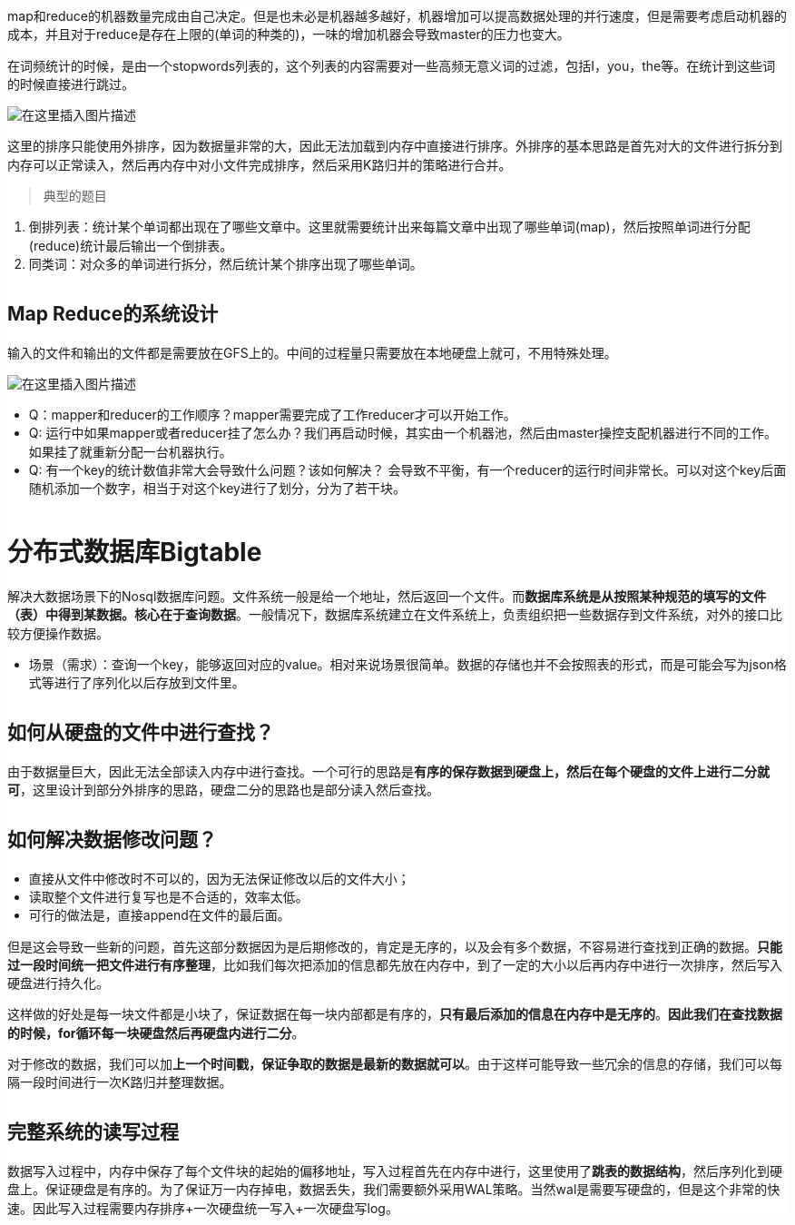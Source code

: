 map和reduce的机器数量完成由自己决定。但是也未必是机器越多越好，机器增加可以提高数据处理的并行速度，但是需要考虑启动机器的成本，并且对于reduce是存在上限的(单词的种类的)，一味的增加机器会导致master的压力也变大。

在词频统计的时候，是由一个stopwords列表的，这个列表的内容需要对一些高频无意义词的过滤，包括I，you，the等。在统计到这些词的时候直接进行跳过。

![在这里插入图片描述](https://img-blog.csdnimg.cn/20210413104232124.png?x-oss-process=image/watermark,type_ZmFuZ3poZW5naGVpdGk,shadow_10,text_aHR0cHM6Ly9ibG9nLmNzZG4ubmV0L3pjejU1NjY3MTk=,size_16,color_FFFFFF,t_70)

这里的排序只能使用外排序，因为数据量非常的大，因此无法加载到内存中直接进行排序。外排序的基本思路是首先对大的文件进行拆分到内存可以正常读入，然后再内存中对小文件完成排序，然后采用K路归并的策略进行合并。

> 典型的题目

1. 倒排列表：统计某个单词都出现在了哪些文章中。这里就需要统计出来每篇文章中出现了哪些单词(map)，然后按照单词进行分配(reduce)统计最后输出一个倒排表。
2. 同类词：对众多的单词进行拆分，然后统计某个排序出现了哪些单词。

## Map Reduce的系统设计
输入的文件和输出的文件都是需要放在GFS上的。中间的过程量只需要放在本地硬盘上就可，不用特殊处理。

![在这里插入图片描述](https://img-blog.csdnimg.cn/20210413105308511.png?x-oss-process=image/watermark,type_ZmFuZ3poZW5naGVpdGk,shadow_10,text_aHR0cHM6Ly9ibG9nLmNzZG4ubmV0L3pjejU1NjY3MTk=,size_16,color_FFFFFF,t_70)


- Q：mapper和reducer的工作顺序？mapper需要完成了工作reducer才可以开始工作。
- Q: 运行中如果mapper或者reducer挂了怎么办？我们再启动时候，其实由一个机器池，然后由master操控支配机器进行不同的工作。如果挂了就重新分配一台机器执行。
- Q: 有一个key的统计数值非常大会导致什么问题？该如何解决？  会导致不平衡，有一个reducer的运行时间非常长。可以对这个key后面随机添加一个数字，相当于对这个key进行了划分，分为了若干块。

# 分布式数据库Bigtable
解决大数据场景下的Nosql数据库问题。文件系统一般是给一个地址，然后返回一个文件。而**数据库系统是从按照某种规范的填写的文件（表）中得到某数据。核心在于查询数据**。一般情况下，数据库系统建立在文件系统上，负责组织把一些数据存到文件系统，对外的接口比较方便操作数据。

- 场景（需求）：查询一个key，能够返回对应的value。相对来说场景很简单。数据的存储也并不会按照表的形式，而是可能会写为json格式等进行了序列化以后存放到文件里。

## 如何从硬盘的文件中进行查找？

由于数据量巨大，因此无法全部读入内存中进行查找。一个可行的思路是**有序的保存数据到硬盘上，然后在每个硬盘的文件上进行二分就可**，这里设计到部分外排序的思路，硬盘二分的思路也是部分读入然后查找。

## 如何解决数据修改问题？
- 直接从文件中修改时不可以的，因为无法保证修改以后的文件大小；
- 读取整个文件进行复写也是不合适的，效率太低。
- 可行的做法是，直接append在文件的最后面。

但是这会导致一些新的问题，首先这部分数据因为是后期修改的，肯定是无序的，以及会有多个数据，不容易进行查找到正确的数据。**只能过一段时间统一把文件进行有序整理**，比如我们每次把添加的信息都先放在内存中，到了一定的大小以后再内存中进行一次排序，然后写入硬盘进行持久化。

这样做的好处是每一块文件都是小块了，保证数据在每一块内部都是有序的，**只有最后添加的信息在内存中是无序的**。**因此我们在查找数据的时候，for循环每一块硬盘然后再硬盘内进行二分**。

对于修改的数据，我们可以加**上一个时间戳，保证争取的数据是最新的数据就可以**。由于这样可能导致一些冗余的信息的存储，我们可以每隔一段时间进行一次K路归并整理数据。

## 完整系统的读写过程
数据写入过程中，内存中保存了每个文件块的起始的偏移地址，写入过程首先在内存中进行，这里使用了**跳表的数据结构**，然后序列化到硬盘上。保证硬盘是有序的。为了保证万一内存掉电，数据丢失，我们需要额外采用WAL策略。当然wal是需要写硬盘的，但是这个非常的快速。因此写入过程需要内存排序+一次硬盘统一写入+一次硬盘写log。
